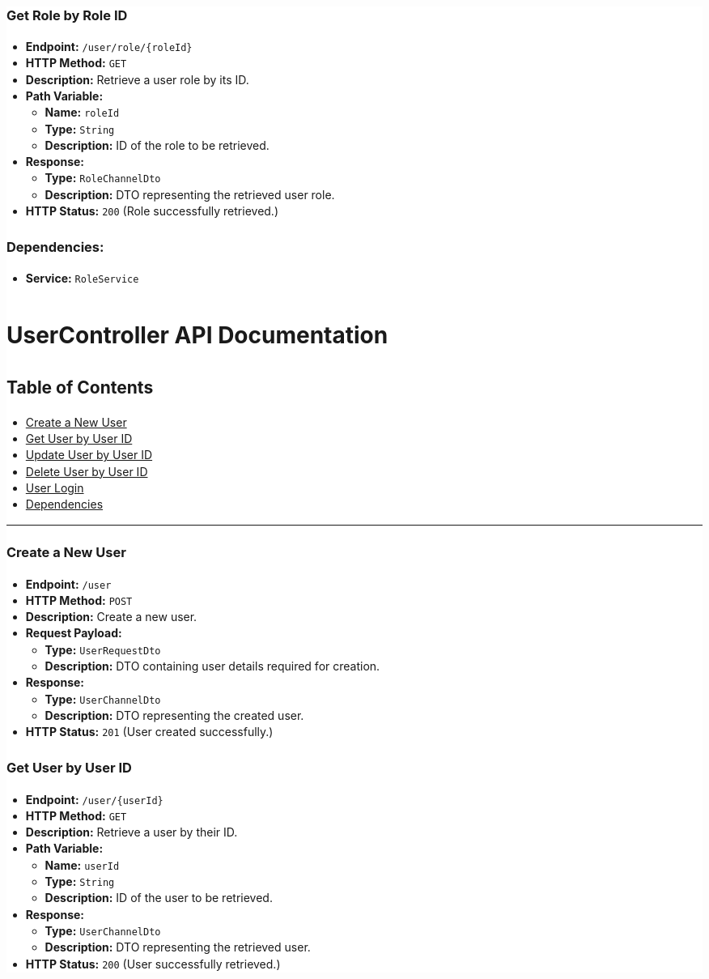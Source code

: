 ### Get Role by Role ID
- **Endpoint:** `/user/role/{roleId}`
- **HTTP Method:** `GET`
- **Description:** Retrieve a user role by its ID.
- **Path Variable:**
    - **Name:** `roleId`
    - **Type:** `String`
    - **Description:** ID of the role to be retrieved.
- **Response:**
    - **Type:** `RoleChannelDto`
    - **Description:** DTO representing the retrieved user role.
- **HTTP Status:** `200` (Role successfully retrieved.)

### Dependencies:
- **Service:** `RoleService`

# UserController API Documentation

## Table of Contents
- [Create a New User](#create-a-new-user)
- [Get User by User ID](#get-user-by-user-id)
- [Update User by User ID](#update-user-by-user-id)
- [Delete User by User ID](#delete-user-by-user-id)
- [User Login](#user-login)
- [Dependencies](#dependencies)

---

### Create a New User
- **Endpoint:** `/user`
- **HTTP Method:** `POST`
- **Description:** Create a new user.
- **Request Payload:**
    - **Type:** `UserRequestDto`
    - **Description:** DTO containing user details required for creation.
- **Response:**
    - **Type:** `UserChannelDto`
    - **Description:** DTO representing the created user.
- **HTTP Status:** `201` (User created successfully.)

### Get User by User ID
- **Endpoint:** `/user/{userId}`
- **HTTP Method:** `GET`
- **Description:** Retrieve a user by their ID.
- **Path Variable:**
    - **Name:** `userId`
    - **Type:** `String`
    - **Description:** ID of the user to be retrieved.
- **Response:**
    - **Type:** `UserChannelDto`
    - **Description:** DTO representing the retrieved user.
- **HTTP Status:** `200` (User successfully retrieved.)
